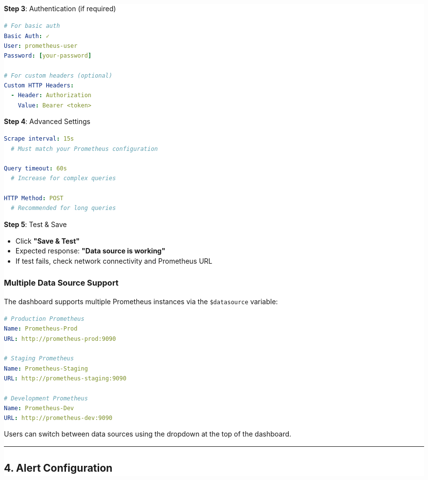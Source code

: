 **Step 3**: Authentication (if required)
```yaml
# For basic auth
Basic Auth: ✓
User: prometheus-user
Password: [your-password]

# For custom headers (optional)
Custom HTTP Headers:
  - Header: Authorization
    Value: Bearer <token>
```

**Step 4**: Advanced Settings
```yaml
Scrape interval: 15s
  # Must match your Prometheus configuration

Query timeout: 60s
  # Increase for complex queries

HTTP Method: POST
  # Recommended for long queries
```

**Step 5**: Test & Save
- Click **"Save & Test"**
- Expected response: **"Data source is working"**
- If test fails, check network connectivity and Prometheus URL

### Multiple Data Source Support

The dashboard supports multiple Prometheus instances via the `$datasource` variable:

```yaml
# Production Prometheus
Name: Prometheus-Prod
URL: http://prometheus-prod:9090

# Staging Prometheus
Name: Prometheus-Staging
URL: http://prometheus-staging:9090

# Development Prometheus
Name: Prometheus-Dev
URL: http://prometheus-dev:9090
```

Users can switch between data sources using the dropdown at the top of the dashboard.

---

## 4. Alert Configuration
